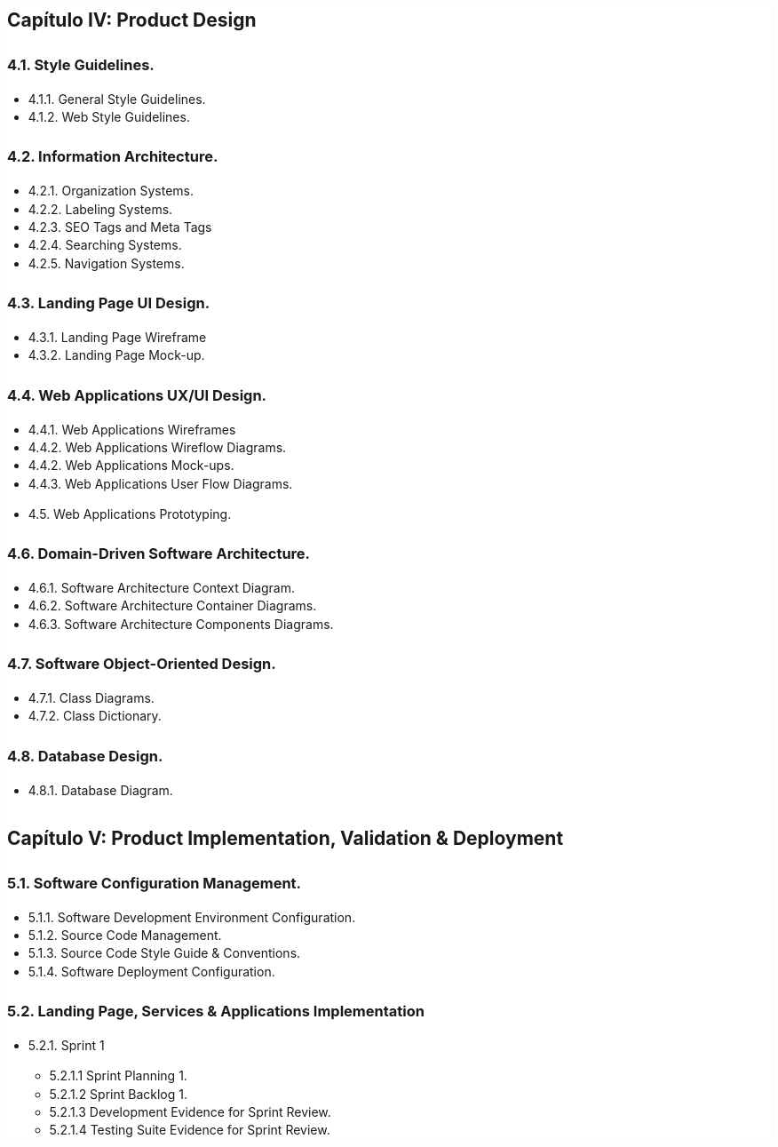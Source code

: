 <h2>Capítulo IV: Product Design</h2>
<h3>4.1. Style Guidelines.</h3>
<ul>
    <li>4.1.1. General Style Guidelines.</li>
    <li>4.1.2. Web Style Guidelines.</li>
</ul>

<h3>4.2. Information Architecture.</h3>
<ul>
    <li>4.2.1. Organization Systems.</li>
    <li>4.2.2. Labeling Systems.</li>
    <li>4.2.3. SEO Tags and Meta Tags</li>
    <li>4.2.4. Searching Systems.</li>
    <li>4.2.5. Navigation Systems.</li>
</ul>

<h3>4.3. Landing Page UI Design.</h3>
<ul>
    <li>4.3.1. Landing Page Wireframe</li>
    <li>4.3.2. Landing Page Mock-up.</li>
</ul>

<h3>4.4. Web Applications UX/UI Design.</h3>
<ul>
    <li>4.4.1. Web Applications Wireframes</li>
    <li>4.4.2. Web Applications Wireflow Diagrams.</li>
    <li>4.4.2. Web Applications Mock-ups.</li>
    <li>4.4.3. Web Applications User Flow Diagrams.</li>
</ul>

<ul>
    <li>4.5. Web Applications Prototyping.</li>
</ul>

<h3>4.6. Domain-Driven Software Architecture.</h3>
<ul>
    <li>4.6.1. Software Architecture Context Diagram.</li>
    <li>4.6.2. Software Architecture Container Diagrams.</li>
    <li>4.6.3. Software Architecture Components Diagrams.</li>
</ul>

<h3>4.7. Software Object-Oriented Design.</h3>
<ul>
    <li>4.7.1. Class Diagrams.</li>
    <li>4.7.2. Class Dictionary.</li>
</ul>

<h3>4.8. Database Design.</h3>
<ul>
    <li>4.8.1. Database Diagram.</li>
</ul>
<h2>Capítulo V: Product Implementation, Validation & Deployment</h2>
<h3>5.1. Software Configuration Management.</h3>
<ul>
    <li>5.1.1. Software Development Environment Configuration.</li>
    <li>5.1.2. Source Code Management.</li>
    <li>5.1.3. Source Code Style Guide & Conventions.</li>
    <li>5.1.4. Software Deployment Configuration.</li>
</ul>
<h3>5.2. Landing Page, Services & Applications Implementation</h3>
<ul>
    <li>5.2.1. Sprint 1 </li>
    <ul>
        <li>5.2.1.1 Sprint Planning 1.</li>
        <li>5.2.1.2 Sprint Backlog 1.</li>
        <li>5.2.1.3 Development Evidence for Sprint Review.</li>
        <li>5.2.1.4 Testing Suite Evidence for Sprint Review.</li>